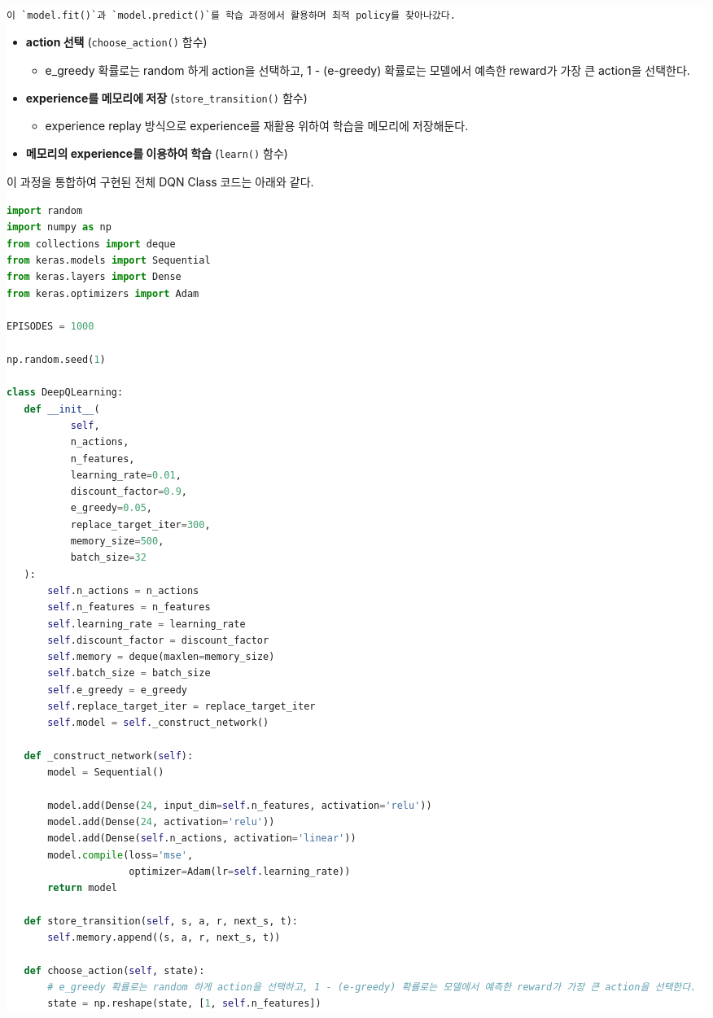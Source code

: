     이 `model.fit()`과 `model.predict()`를 학습 과정에서 활용하며 최적 policy를 찾아나갔다.



* **action 선택** (`choose_action()` 함수)
    * e_greedy 확률로는 random 하게 action을 선택하고, 1 - (e-greedy) 확률로는 모델에서 예측한 reward가 가장 큰 action을 선택한다.

* **experience를 메모리에 저장** (`store_transition()` 함수)
    * experience replay 방식으로 experience를 재활용 위하여 학습을 메모리에 저장해둔다.

* **메모리의 experience를 이용하여 학습** (`learn()` 함수)


이 과정을 통합하여 구현된 전체 DQN Class 코드는 아래와 같다.

```python
import random
import numpy as np
from collections import deque
from keras.models import Sequential
from keras.layers import Dense
from keras.optimizers import Adam

EPISODES = 1000

np.random.seed(1)

class DeepQLearning:
   def __init__(
           self,
           n_actions,
           n_features,
           learning_rate=0.01,
           discount_factor=0.9,
           e_greedy=0.05,
           replace_target_iter=300,
           memory_size=500,
           batch_size=32
   ):
       self.n_actions = n_actions
       self.n_features = n_features
       self.learning_rate = learning_rate
       self.discount_factor = discount_factor
       self.memory = deque(maxlen=memory_size)
       self.batch_size = batch_size
       self.e_greedy = e_greedy
       self.replace_target_iter = replace_target_iter
       self.model = self._construct_network()

   def _construct_network(self):
       model = Sequential()

       model.add(Dense(24, input_dim=self.n_features, activation='relu'))
       model.add(Dense(24, activation='relu'))
       model.add(Dense(self.n_actions, activation='linear'))
       model.compile(loss='mse',
                     optimizer=Adam(lr=self.learning_rate))
       return model

   def store_transition(self, s, a, r, next_s, t):
       self.memory.append((s, a, r, next_s, t))

   def choose_action(self, state):
       # e_greedy 확률로는 random 하게 action을 선택하고, 1 - (e-greedy) 확률로는 모델에서 예측한 reward가 가장 큰 action을 선택한다.
       state = np.reshape(state, [1, self.n_features])

```